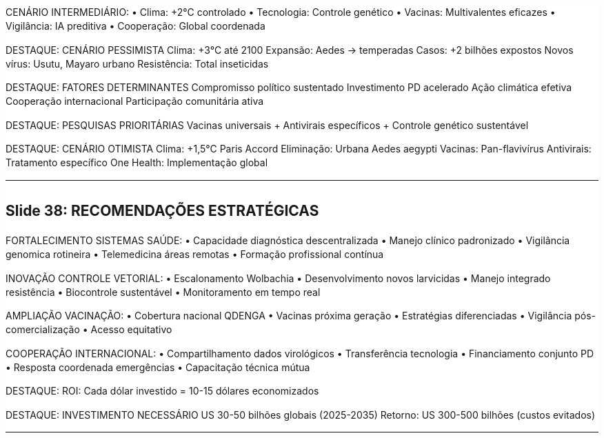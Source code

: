 CENÁRIO INTERMEDIÁRIO:
• Clima: +2°C controlado
• Tecnologia: Controle genético
• Vacinas: Multivalentes eficazes
• Vigilância: IA preditiva
• Cooperação: Global coordenada

DESTAQUE: CENÁRIO PESSIMISTA Clima: +3°C até 2100 Expansão: Aedes → temperadas Casos: +2 bilhões expostos Novos vírus: Usutu, Mayaro urbano Resistência: Total inseticidas

DESTAQUE: FATORES DETERMINANTES Compromisso político sustentado Investimento PD acelerado Ação climática efetiva Cooperação internacional Participação comunitária ativa

DESTAQUE: PESQUISAS PRIORITÁRIAS Vacinas universais + Antivirais específicos + Controle genético sustentável

DESTAQUE: CENÁRIO OTIMISTA Clima: +1,5°C Paris Accord Eliminação: Urbana Aedes aegypti Vacinas: Pan-flavivírus Antivirais: Tratamento específico One Health: Implementação global

---

## Slide 38: RECOMENDAÇÕES ESTRATÉGICAS

FORTALECIMENTO SISTEMAS SAÚDE:
• Capacidade diagnóstica descentralizada
• Manejo clínico padronizado
• Vigilância genomica rotineira
• Telemedicina áreas remotas
• Formação profissional contínua

INOVAÇÃO CONTROLE VETORIAL:
• Escalonamento Wolbachia
• Desenvolvimento novos larvicidas
• Manejo integrado resistência
• Biocontrole sustentável
• Monitoramento em tempo real

AMPLIAÇÃO VACINAÇÃO:
• Cobertura nacional QDENGA
• Vacinas próxima geração
• Estratégias diferenciadas
• Vigilância pós-comercialização
• Acesso equitativo

COOPERAÇÃO INTERNACIONAL:
• Compartilhamento dados virológicos
• Transferência tecnologia
• Financiamento conjunto PD
• Resposta coordenada emergências
• Capacitação técnica mútua

DESTAQUE: ROI: Cada dólar investido = 10-15 dólares economizados

DESTAQUE: INVESTIMENTO NECESSÁRIO US 30-50 bilhões globais (2025-2035) Retorno: US 300-500 bilhões (custos evitados)

---